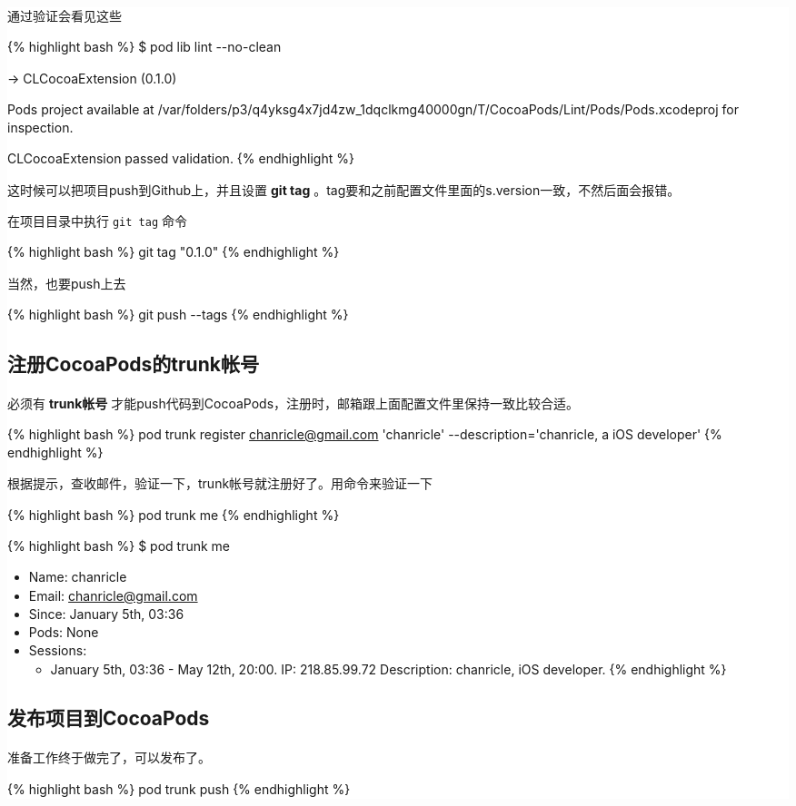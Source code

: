 通过验证会看见这些

{% highlight bash %}
$ pod lib lint --no-clean

 -> CLCocoaExtension (0.1.0)

Pods project available at /var/folders/p3/q4yksg4x7jd4zw_1dqclkmg40000gn/T/CocoaPods/Lint/Pods/Pods.xcodeproj for inspection.

CLCocoaExtension passed validation.
{% endhighlight %}

这时候可以把项目push到Github上，并且设置 **git tag** 。tag要和之前配置文件里面的s.version一致，不然后面会报错。

在项目目录中执行 `git tag` 命令

{% highlight bash %}
git tag "0.1.0"
{% endhighlight %}

当然，也要push上去

{% highlight bash %}
git push --tags
{% endhighlight %}

## 注册CocoaPods的trunk帐号

必须有 **trunk帐号** 才能push代码到CocoaPods，注册时，邮箱跟上面配置文件里保持一致比较合适。

{% highlight bash %}
pod trunk register chanricle@gmail.com 'chanricle' --description='chanricle, a iOS developer'
{% endhighlight %}

根据提示，查收邮件，验证一下，trunk帐号就注册好了。用命令来验证一下

{% highlight bash %}
pod trunk me
{% endhighlight %}

{% highlight bash %}
$ pod trunk me
  - Name:     chanricle
  - Email:    chanricle@gmail.com
  - Since:    January 5th, 03:36
  - Pods:     None
  - Sessions:
    - January 5th, 03:36 - May 12th, 20:00. IP: 218.85.99.72 Description: chanricle, iOS
    developer.
{% endhighlight %}

## 发布项目到CocoaPods

准备工作终于做完了，可以发布了。

{% highlight bash %}
pod trunk push
{% endhighlight %}
